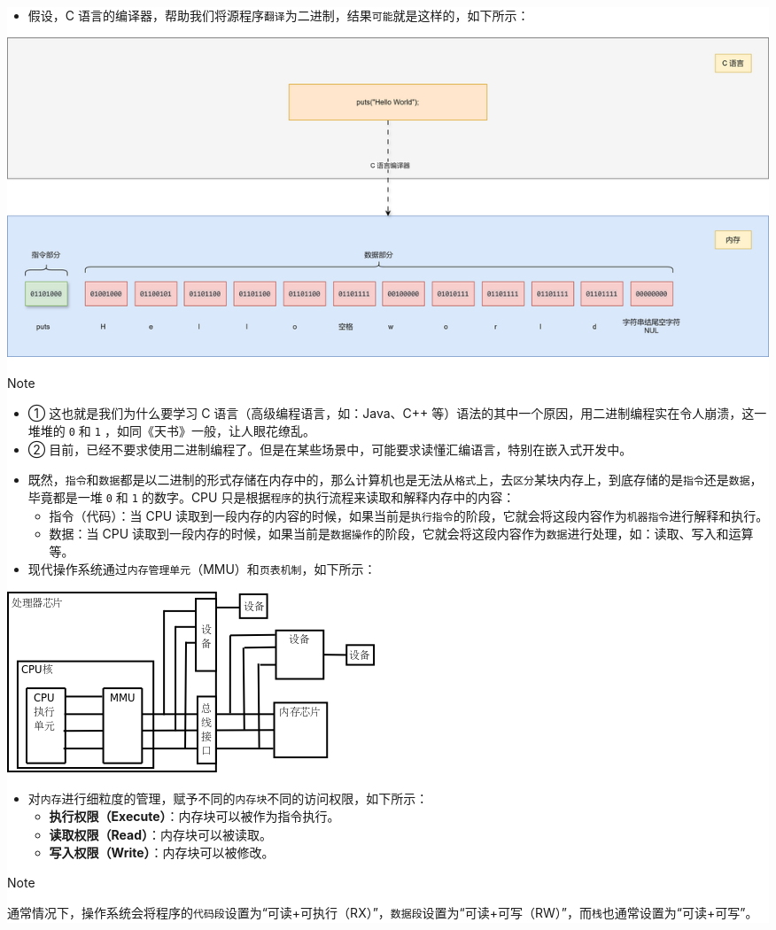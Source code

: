 * 假设，C  语言的编译器，帮助我们将源程序`翻译`为二进制，结果`可能`就是这样的，如下所示：

![](./assets/8.svg)

> [!NOTE]
>
> * ① 这也就是我们为什么要学习 C 语言（高级编程语言，如：Java、C++ 等）语法的其中一个原因，用二进制编程实在令人崩溃，这一堆堆的 `0` 和 `1` ，如同《天书》一般，让人眼花缭乱。
> * ② 目前，已经不要求使用二进制编程了。但是在某些场景中，可能要求读懂汇编语言，特别在嵌入式开发中。

* 既然，`指令`和`数据`都是以二进制的形式存储在内存中的，那么计算机也是无法从`格式`上，去`区分`某块内存上，到底存储的是`指令`还是`数据`，毕竟都是一堆 `0` 和 `1` 的数字。CPU 只是根据`程序`的执行流程来读取和解释内存中的内容：
  * 指令（代码）：当 CPU 读取到一段内存的内容的时候，如果当前是`执行指令`的阶段，它就会将这段内容作为`机器指令`进行解释和执行。
  * 数据：当 CPU 读取到一段内存的时候，如果当前是`数据操作`的阶段，它就会将这段内容作为`数据`进行处理，如：读取、写入和运算等。
* 现代操作系统通过`内存管理单元`（MMU）和`页表机制`，如下所示：

![](./assets/9.png)

* 对`内存`进行细粒度的管理，赋予不同的`内存块`不同的访问权限，如下所示：
  * **执行权限（Execute）**：内存块可以被作为指令执行。
  * **读取权限（Read）**：内存块可以被读取。
  * **写入权限（Write）**：内存块可以被修改。

> [!NOTE]
>
> 通常情况下，操作系统会将程序的`代码段`设置为“可读+可执行（RX）”，`数据段`设置为“可读+可写（RW）”，而`栈`也通常设置为“可读+可写”。
